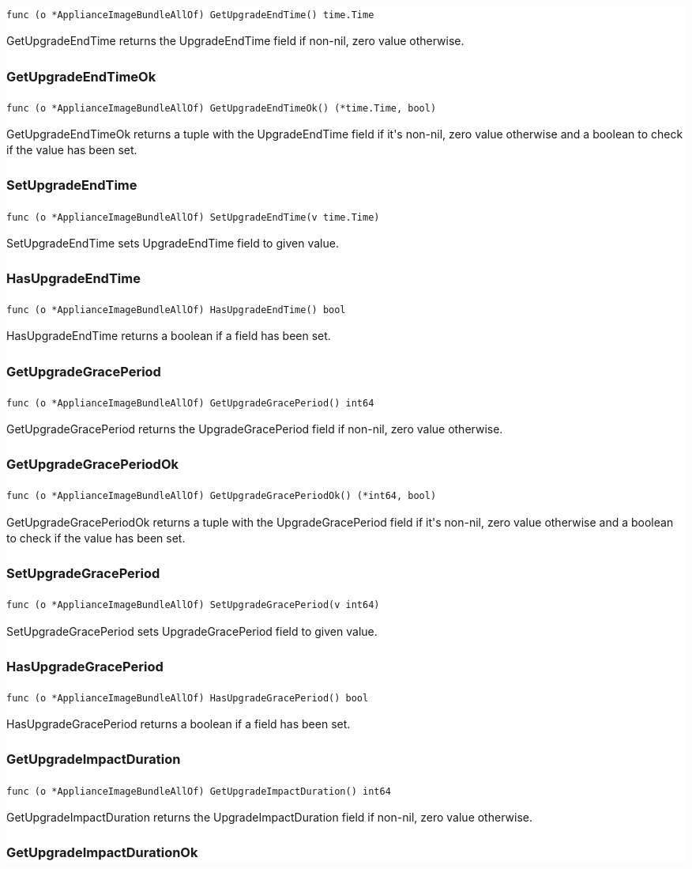 `func (o *ApplianceImageBundleAllOf) GetUpgradeEndTime() time.Time`

GetUpgradeEndTime returns the UpgradeEndTime field if non-nil, zero value otherwise.

### GetUpgradeEndTimeOk

`func (o *ApplianceImageBundleAllOf) GetUpgradeEndTimeOk() (*time.Time, bool)`

GetUpgradeEndTimeOk returns a tuple with the UpgradeEndTime field if it's non-nil, zero value otherwise
and a boolean to check if the value has been set.

### SetUpgradeEndTime

`func (o *ApplianceImageBundleAllOf) SetUpgradeEndTime(v time.Time)`

SetUpgradeEndTime sets UpgradeEndTime field to given value.

### HasUpgradeEndTime

`func (o *ApplianceImageBundleAllOf) HasUpgradeEndTime() bool`

HasUpgradeEndTime returns a boolean if a field has been set.

### GetUpgradeGracePeriod

`func (o *ApplianceImageBundleAllOf) GetUpgradeGracePeriod() int64`

GetUpgradeGracePeriod returns the UpgradeGracePeriod field if non-nil, zero value otherwise.

### GetUpgradeGracePeriodOk

`func (o *ApplianceImageBundleAllOf) GetUpgradeGracePeriodOk() (*int64, bool)`

GetUpgradeGracePeriodOk returns a tuple with the UpgradeGracePeriod field if it's non-nil, zero value otherwise
and a boolean to check if the value has been set.

### SetUpgradeGracePeriod

`func (o *ApplianceImageBundleAllOf) SetUpgradeGracePeriod(v int64)`

SetUpgradeGracePeriod sets UpgradeGracePeriod field to given value.

### HasUpgradeGracePeriod

`func (o *ApplianceImageBundleAllOf) HasUpgradeGracePeriod() bool`

HasUpgradeGracePeriod returns a boolean if a field has been set.

### GetUpgradeImpactDuration

`func (o *ApplianceImageBundleAllOf) GetUpgradeImpactDuration() int64`

GetUpgradeImpactDuration returns the UpgradeImpactDuration field if non-nil, zero value otherwise.

### GetUpgradeImpactDurationOk
